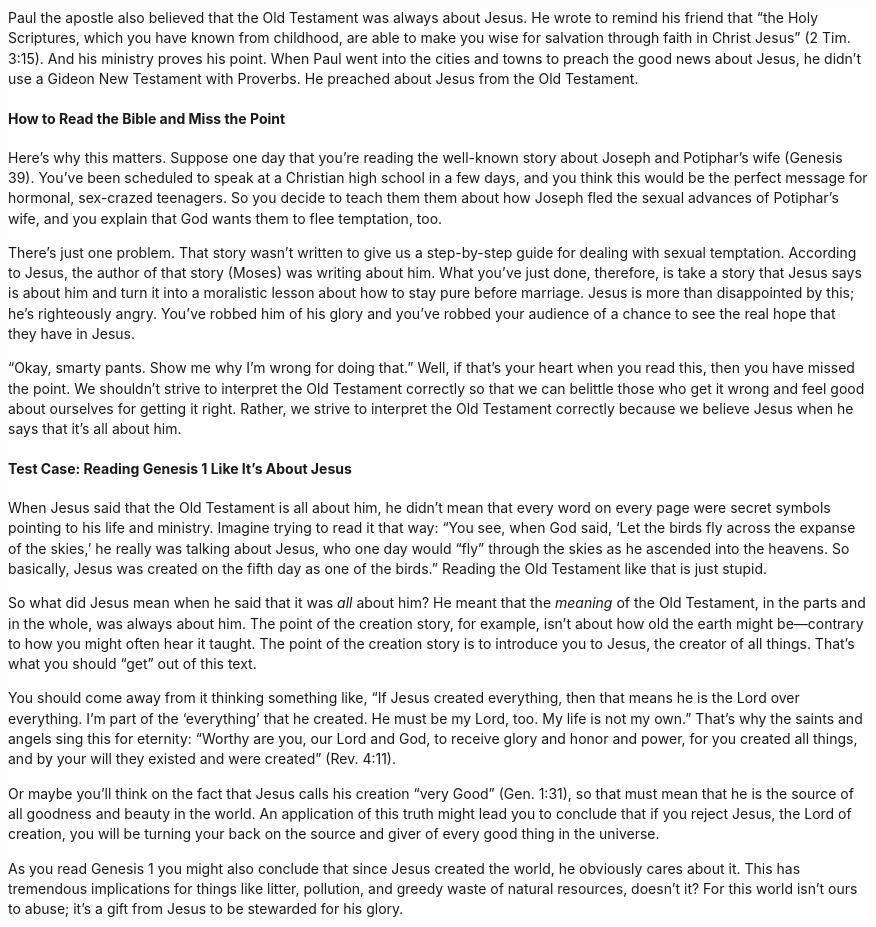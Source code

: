 Paul the apostle also believed that the Old Testament was always about Jesus. He wrote to remind his friend that “the Holy Scriptures, which you have known from childhood, are able to make you wise for salvation through faith in Christ Jesus” (2 Tim. 3:15). And his ministry proves his point. When Paul went into the cities and towns to preach the good news about Jesus, he didn’t use a Gideon New Testament with Proverbs. He preached about Jesus from the Old Testament.

#### **How to Read the Bible and Miss the Point**

Here’s why this matters. Suppose one day that you’re reading the well-known story about Joseph and Potiphar’s wife (Genesis 39). You’ve been scheduled to speak at a Christian high school in a few days, and you think this would be the perfect message for hormonal, sex-crazed teenagers. So you decide to teach them them about how Joseph fled the sexual advances of Potiphar’s wife, and you explain that God wants them to flee temptation, too.

There’s just one problem. That story wasn’t written to give us a step-by-step guide for dealing with sexual temptation. According to Jesus, the author of that story (Moses) was writing about him. What you’ve just done, therefore, is take a story that Jesus says is about him and turn it into a moralistic lesson about how to stay pure before marriage. Jesus is more than disappointed by this; he’s righteously angry. You’ve robbed him of his glory and you’ve robbed your audience of a chance to see the real hope that they have in Jesus.

“Okay, smarty pants. Show me why I’m wrong for doing that.” Well, if that’s your heart when you read this, then you have missed the point. We shouldn’t strive to interpret the Old Testament correctly so that we can belittle those who get it wrong and feel good about ourselves for getting it right. Rather, we strive to interpret the Old Testament correctly because we believe Jesus when he says that it’s all about him.

#### **Test Case: Reading Genesis 1 Like It’s About Jesus**

When Jesus said that the Old Testament is all about him, he didn’t mean that every word on every page were secret symbols pointing to his life and ministry. Imagine trying to read it that way: “You see, when God said, ‘Let the birds fly across the expanse of the skies,’ he really was talking about Jesus, who one day would “fly” through the skies as he ascended into the heavens. So basically, Jesus was created on the fifth day as one of the birds.” Reading the Old Testament like that is just stupid.

So what did Jesus mean when he said that it was _all_ about him? He meant that the _meaning_ of the Old Testament, in the parts and in the whole, was always about him. The point of the creation story, for example, isn’t about how old the earth might be—contrary to how you might often hear it taught. The point of the creation story is to introduce you to Jesus, the creator of all things. That’s what you should “get” out of this text.

You should come away from it thinking something like, “If Jesus created everything, then that means he is the Lord over everything. I’m part of the ‘everything’ that he created. He must be my Lord, too. My life is not my own.” That’s why the saints and angels sing this for eternity: “Worthy are you, our Lord and God, to receive glory and honor and power, for you created all things, and by your will they existed and were created” (Rev. 4:11).

Or maybe you’ll think on the fact that Jesus calls his creation “very Good” (Gen. 1:31), so that must mean that he is the source of all goodness and beauty in the world. An application of this truth might lead you to conclude that if you reject Jesus, the Lord of creation, you will be turning your back on the source and giver of every good thing in the universe.

As you read Genesis 1 you might also conclude that since Jesus created the world, he obviously cares about it. This has tremendous implications for things like litter, pollution, and greedy waste of natural resources, doesn’t it? For this world isn’t ours to abuse; it’s a gift from Jesus to be stewarded for his glory.
